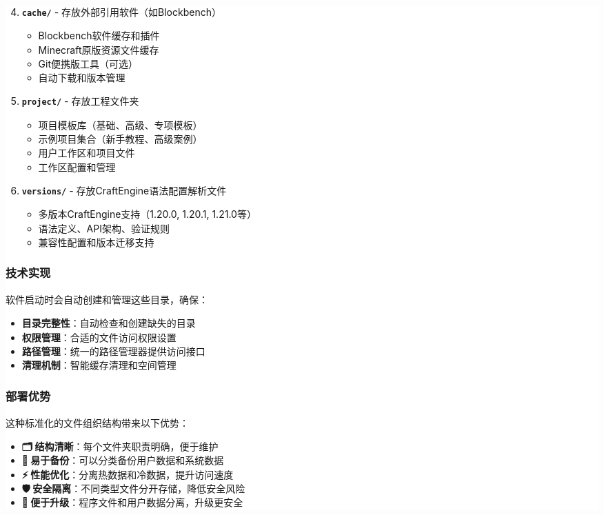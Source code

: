 4. **`cache/`** - 存放外部引用软件（如Blockbench）
   - Blockbench软件缓存和插件
   - Minecraft原版资源文件缓存
   - Git便携版工具（可选）
   - 自动下载和版本管理

5. **`project/`** - 存放工程文件夹
   - 项目模板库（基础、高级、专项模板）
   - 示例项目集合（新手教程、高级案例）
   - 用户工作区和项目文件
   - 工作区配置和管理

6. **`versions/`** - 存放CraftEngine语法配置解析文件
   - 多版本CraftEngine支持（1.20.0, 1.20.1, 1.21.0等）
   - 语法定义、API架构、验证规则
   - 兼容性配置和版本迁移支持

### 技术实现

软件启动时会自动创建和管理这些目录，确保：
- **目录完整性**：自动检查和创建缺失的目录
- **权限管理**：合适的文件访问权限设置
- **路径管理**：统一的路径管理器提供访问接口
- **清理机制**：智能缓存清理和空间管理

### 部署优势

这种标准化的文件组织结构带来以下优势：
- **🗂️ 结构清晰**：每个文件夹职责明确，便于维护
- **🔄 易于备份**：可以分类备份用户数据和系统数据
- **⚡ 性能优化**：分离热数据和冷数据，提升访问速度
- **🛡️ 安全隔离**：不同类型文件分开存储，降低安全风险
- **🚀 便于升级**：程序文件和用户数据分离，升级更安全
